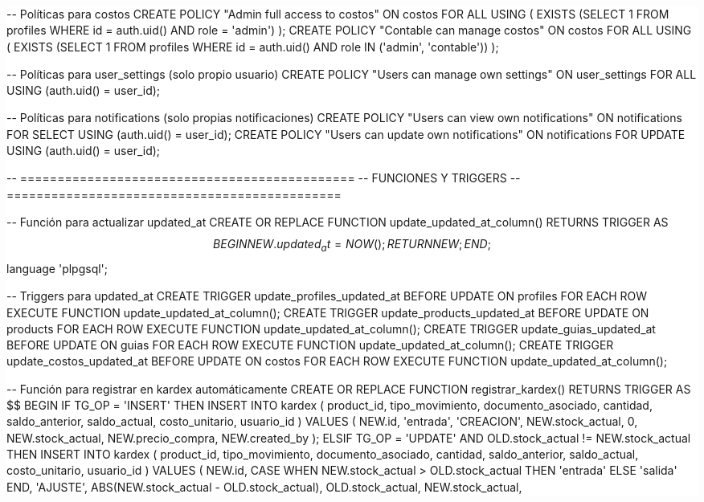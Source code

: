 -- Políticas para costos
CREATE POLICY "Admin full access to costos" ON costos FOR ALL USING (
    EXISTS (SELECT 1 FROM profiles WHERE id = auth.uid() AND role = 'admin')
);
CREATE POLICY "Contable can manage costos" ON costos FOR ALL USING (
    EXISTS (SELECT 1 FROM profiles WHERE id = auth.uid() AND role IN ('admin', 'contable'))
);

-- Políticas para user_settings (solo propio usuario)
CREATE POLICY "Users can manage own settings" ON user_settings FOR ALL USING (auth.uid() = user_id);

-- Políticas para notifications (solo propias notificaciones)
CREATE POLICY "Users can view own notifications" ON notifications FOR SELECT USING (auth.uid() = user_id);
CREATE POLICY "Users can update own notifications" ON notifications FOR UPDATE USING (auth.uid() = user_id);

-- =============================================
-- FUNCIONES Y TRIGGERS
-- =============================================

-- Función para actualizar updated_at
CREATE OR REPLACE FUNCTION update_updated_at_column()
RETURNS TRIGGER AS $$
BEGIN
    NEW.updated_at = NOW();
    RETURN NEW;
END;
$$ language 'plpgsql';

-- Triggers para updated_at
CREATE TRIGGER update_profiles_updated_at BEFORE UPDATE ON profiles FOR EACH ROW EXECUTE FUNCTION update_updated_at_column();
CREATE TRIGGER update_products_updated_at BEFORE UPDATE ON products FOR EACH ROW EXECUTE FUNCTION update_updated_at_column();
CREATE TRIGGER update_guias_updated_at BEFORE UPDATE ON guias FOR EACH ROW EXECUTE FUNCTION update_updated_at_column();
CREATE TRIGGER update_costos_updated_at BEFORE UPDATE ON costos FOR EACH ROW EXECUTE FUNCTION update_updated_at_column();

-- Función para registrar en kardex automáticamente
CREATE OR REPLACE FUNCTION registrar_kardex()
RETURNS TRIGGER AS $$
BEGIN
    IF TG_OP = 'INSERT' THEN
        INSERT INTO kardex (
            product_id, tipo_movimiento, documento_asociado,
            cantidad, saldo_anterior, saldo_actual,
            costo_unitario, usuario_id
        ) VALUES (
            NEW.id, 'entrada', 'CREACION',
            NEW.stock_actual, 0, NEW.stock_actual,
            NEW.precio_compra, NEW.created_by
        );
    ELSIF TG_OP = 'UPDATE' AND OLD.stock_actual != NEW.stock_actual THEN
        INSERT INTO kardex (
            product_id, tipo_movimiento, documento_asociado,
            cantidad, saldo_anterior, saldo_actual,
            costo_unitario, usuario_id
        ) VALUES (
            NEW.id, 
            CASE WHEN NEW.stock_actual > OLD.stock_actual THEN 'entrada' ELSE 'salida' END,
            'AJUSTE',
            ABS(NEW.stock_actual - OLD.stock_actual),
            OLD.stock_actual, NEW.stock_actual,